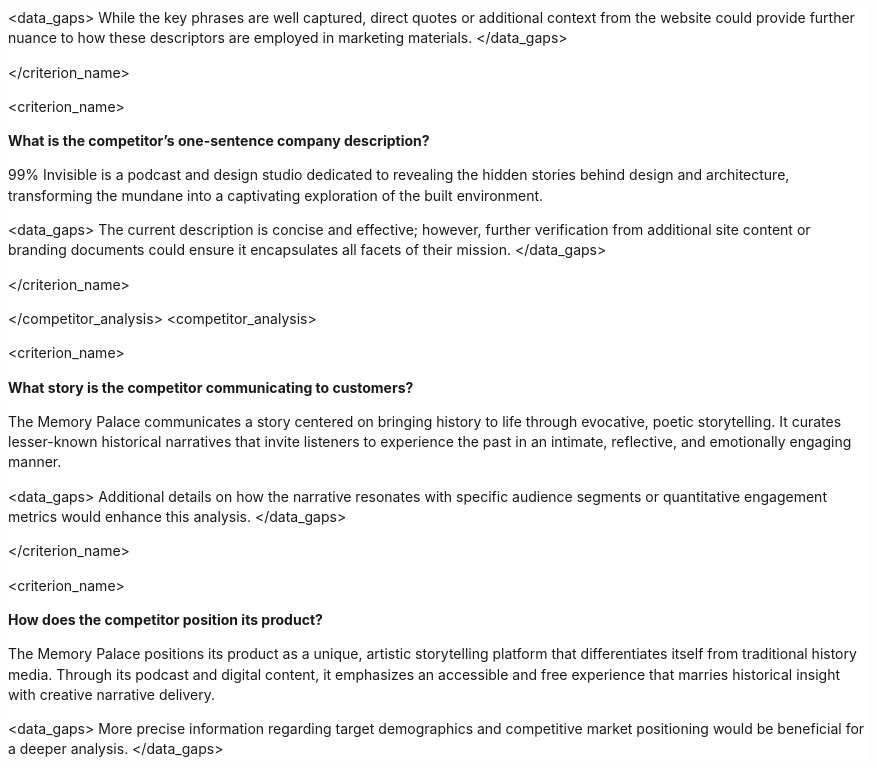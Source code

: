 <data_gaps>
While the key phrases are well captured, direct quotes or additional context from the website could provide further nuance to how these descriptors are employed in marketing materials.
</data_gaps>

</criterion_name>

<criterion_name>

**What is the competitor’s one-sentence company description?**

<summary>
99% Invisible is a podcast and design studio dedicated to revealing the hidden stories behind design and architecture, transforming the mundane into a captivating exploration of the built environment.
</summary>

<data_gaps>
The current description is concise and effective; however, further verification from additional site content or branding documents could ensure it encapsulates all facets of their mission.
</data_gaps>

</criterion_name>

</competitor_analysis>
<competitor_analysis>

<criterion_name>

**What story is the competitor communicating to customers?**

<summary>
The Memory Palace communicates a story centered on bringing history to life through evocative, poetic storytelling. It curates lesser-known historical narratives that invite listeners to experience the past in an intimate, reflective, and emotionally engaging manner.
</summary>

<data_gaps>
Additional details on how the narrative resonates with specific audience segments or quantitative engagement metrics would enhance this analysis.
</data_gaps>

</criterion_name>

<criterion_name>

**How does the competitor position its product?**

<summary>
The Memory Palace positions its product as a unique, artistic storytelling platform that differentiates itself from traditional history media. Through its podcast and digital content, it emphasizes an accessible and free experience that marries historical insight with creative narrative delivery.
</summary>

<data_gaps>
More precise information regarding target demographics and competitive market positioning would be beneficial for a deeper analysis.
</data_gaps>
